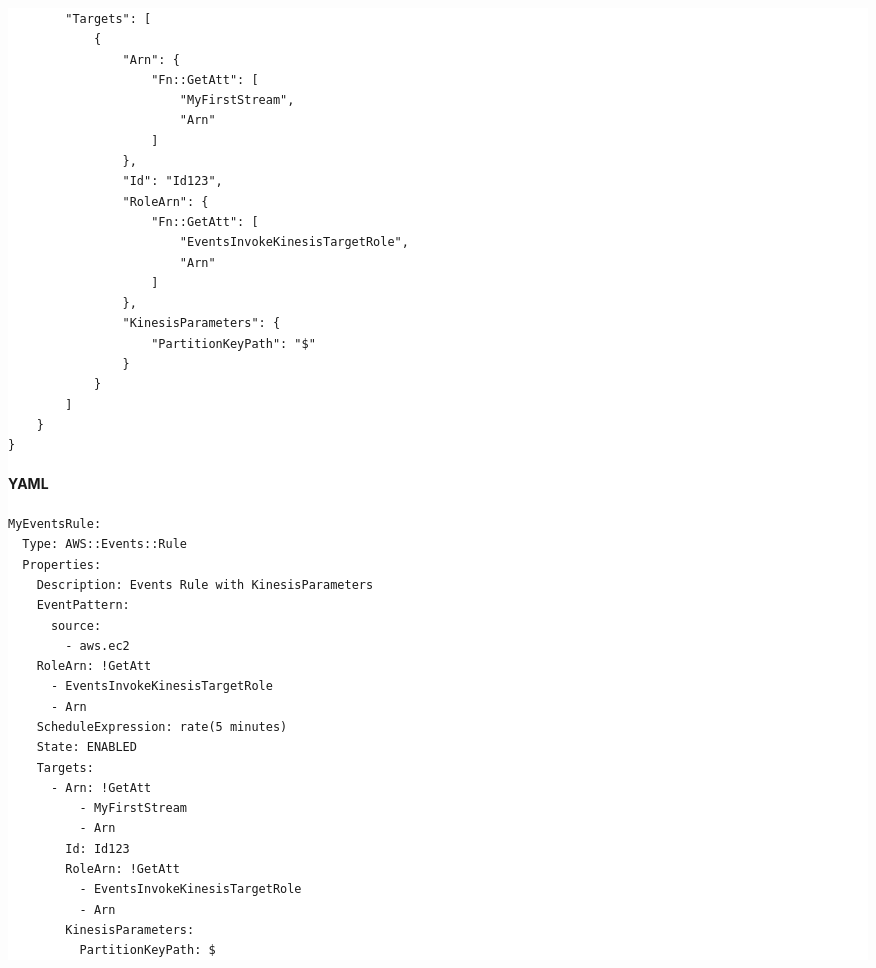 ```
        "Targets": [
            {
                "Arn": {
                    "Fn::GetAtt": [
                        "MyFirstStream",
                        "Arn"
                    ]
                },
                "Id": "Id123",
                "RoleArn": {
                    "Fn::GetAtt": [
                        "EventsInvokeKinesisTargetRole",
                        "Arn"
                    ]
                },
                "KinesisParameters": {
                    "PartitionKeyPath": "$"
                }
            }
        ]
    }
}
```

#### YAML<a name="aws-properties-events-rule-target--examples--Target_with_KinesisParameters--yaml"></a>

```
MyEventsRule:
  Type: AWS::Events::Rule
  Properties:
    Description: Events Rule with KinesisParameters
    EventPattern:
      source:
        - aws.ec2
    RoleArn: !GetAtt 
      - EventsInvokeKinesisTargetRole
      - Arn
    ScheduleExpression: rate(5 minutes)
    State: ENABLED
    Targets:
      - Arn: !GetAtt 
          - MyFirstStream
          - Arn
        Id: Id123
        RoleArn: !GetAtt 
          - EventsInvokeKinesisTargetRole
          - Arn
        KinesisParameters:
          PartitionKeyPath: $
```
